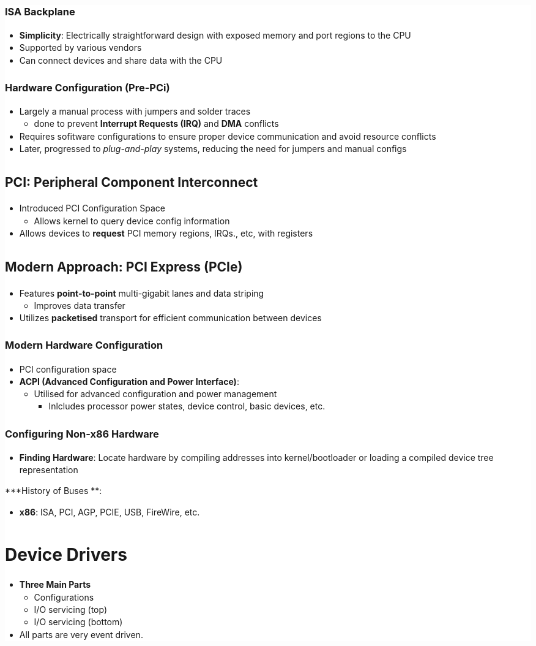 ### ISA Backplane
- **Simplicity**: Electrically straightforward design with exposed memory and port regions to the CPU
- Supported by various vendors
- Can connect devices and share data with the CPU

### Hardware Configuration (Pre-PCi)
- Largely a manual process with jumpers and solder traces
	- done to prevent **Interrupt Requests (IRQ)** and **DMA** conflicts
- Requires sofitware configurations to ensure proper device communication and avoid resource conflicts
- Later, progressed to *plug-and-play* systems, reducing the need for jumpers and manual configs

## PCI: Peripheral Component Interconnect
- Introduced PCI Configuration Space
	- Allows kernel to query device config information
- Allows devices to **request** PCI memory regions, IRQs., etc, with registers

## Modern Approach: PCI Express (PCIe)
- Features **point-to-point** multi-gigabit lanes and data striping
	- Improves data transfer
- Utilizes **packetised** transport for efficient communication between devices

### Modern Hardware Configuration
- PCI configuration space
- **ACPI (Advanced Configuration and Power Interface)**:
	- Utilised for advanced configuration and power management
		- Inlcludes processor power states, device control, basic devices, etc.

### Configuring Non-x86 Hardware
- **Finding Hardware**: Locate hardware by compiling addresses into kernel/bootloader or loading a compiled device tree representation

***History of Buses **:
- **x86**: ISA, PCI, AGP, PCIE, USB, FireWire, etc.

# Device Drivers
- **Three Main Parts**
	- Configurations
	- I/O servicing (top)
	- I/O servicing (bottom)
- All parts are very event driven.
